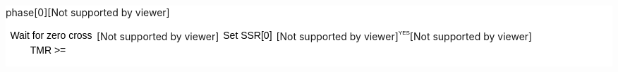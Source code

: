phase[0]</div></div></foreignObject><text x="60" y="17" fill="#000000" text-anchor="middle" font-size="14px" font-family="Helvetica">[Not supported by viewer]</text></switch></g><rect x="220" y="511" width="132" height="28" rx="1.68" ry="1.68" fill="#ffffff" stroke="#000000" pointer-events="none"/><g transform="translate(221,516)"><switch><foreignObject pointer-events="all" width="129" height="19" requiredFeatures="http://www.w3.org/TR/SVG11/feature#Extensibility"><div xmlns="http://www.w3.org/1999/xhtml" style="display: inline-block; font-size: 14px; font-family: Helvetica; color: rgb(0, 0, 0); line-height: 1.26; vertical-align: top; width: 129px; white-space: normal; text-align: center;"><div xmlns="http://www.w3.org/1999/xhtml" style="display:inline-block;text-align:inherit;text-decoration:inherit;">Wait for zero cross</div></div></foreignObject><text x="65" y="17" fill="#000000" text-anchor="middle" font-size="14px" font-family="Helvetica">[Not supported by viewer]</text></switch></g><rect x="220" y="695" width="132" height="28" rx="1.68" ry="1.68" fill="#ffffff" stroke="#000000" pointer-events="none"/><g transform="translate(245,700)"><switch><foreignObject pointer-events="all" width="81" height="19" requiredFeatures="http://www.w3.org/TR/SVG11/feature#Extensibility"><div xmlns="http://www.w3.org/1999/xhtml" style="display: inline-block; font-size: 14px; font-family: Helvetica; color: rgb(0, 0, 0); line-height: 1.26; vertical-align: top; width: 81px; white-space: normal; text-align: center;"><div xmlns="http://www.w3.org/1999/xhtml" style="display:inline-block;text-align:inherit;text-decoration:inherit;">Set SSR[0]</div></div></foreignObject><text x="41" y="17" fill="#000000" text-anchor="middle" font-size="14px" font-family="Helvetica">[Not supported by viewer]</text></switch></g><path d="M 286 539 L 286 549 L 286 545 L 286 548.63" fill="none" stroke="#000000" stroke-miterlimit="10" pointer-events="none"/><path d="M 286 553.88 L 282.5 546.88 L 286 548.63 L 289.5 546.88 Z" fill="#000000" stroke="#000000" stroke-miterlimit="10" pointer-events="none"/><path d="M 286 583 L 286 603.63" fill="none" stroke="#000000" stroke-miterlimit="10" pointer-events="none"/><path d="M 286 608.88 L 282.5 601.88 L 286 603.63 L 289.5 601.88 Z" fill="#000000" stroke="#000000" stroke-miterlimit="10" pointer-events="none"/><path d="M 286 678 L 286 688 L 286 685 L 286 688.63" fill="none" stroke="#000000" stroke-miterlimit="10" pointer-events="none"/><path d="M 286 693.88 L 282.5 686.88 L 286 688.63 L 289.5 686.88 Z" fill="#000000" stroke="#000000" stroke-miterlimit="10" pointer-events="none"/><g transform="translate(277,682)"><switch><foreignObject pointer-events="all" width="18" height="12" requiredFeatures="http://www.w3.org/TR/SVG11/feature#Extensibility"><div xmlns="http://www.w3.org/1999/xhtml" style="display: inline-block; font-size: 8px; font-family: Helvetica; color: rgb(0, 0, 0); line-height: 1.26; vertical-align: top; white-space: nowrap; text-align: center;"><div xmlns="http://www.w3.org/1999/xhtml" style="display:inline-block;text-align:inherit;text-decoration:inherit;background-color:#ffffff;">YES</div></div></foreignObject><text x="9" y="10" fill="#000000" text-anchor="middle" font-size="8px" font-family="Helvetica">[Not supported by viewer]</text></switch></g><path d="M 352 709 L 421 709" fill="none" stroke="#757575" stroke-miterlimit="10" stroke-dasharray="3 3" pointer-events="none"/><path d="M 286 794 L 371 828 L 286 862 L 201 828 Z" fill="#ffffff" stroke="#000000" stroke-width="2" stroke-miterlimit="10" pointer-events="none"/><g transform="translate(226,819)"><switch><foreignObject pointer-events="all" width="120" height="19" requiredFeatures="http://www.w3.org/TR/SVG11/feature#Extensibility"><div xmlns="http://www.w3.org/1999/xhtml" style="display: inline-block; font-size: 14px; font-family: Helvetica; color: rgb(0, 0, 0); line-height: 1.26; vertical-align: top; width: 120px; white-space: normal; text-align: center;"><div xmlns="http://www.w3.org/1999/xhtml" style="display:inline-block;text-align:inherit;text-decoration:inherit;">TMR &gt;=